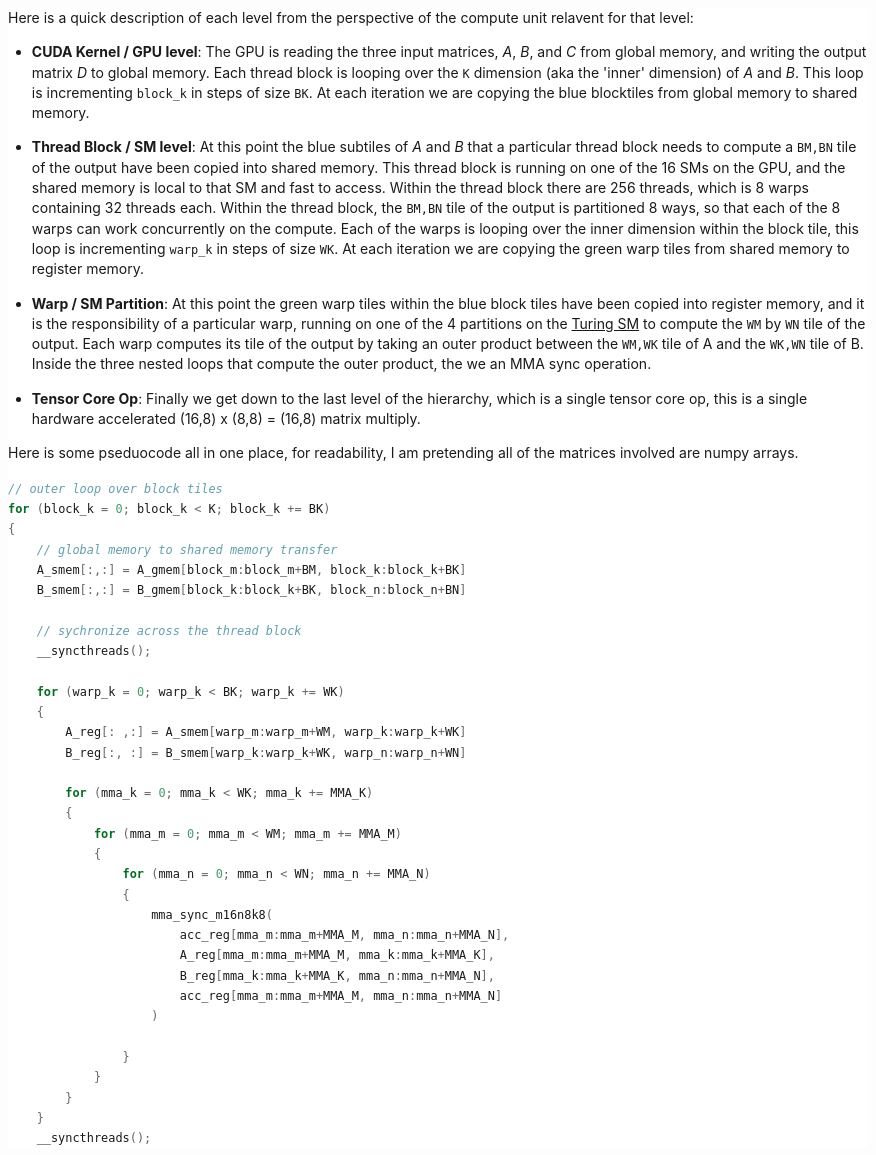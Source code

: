  Here is a quick description of each level from the perspective of the compute unit relavent for that level:

* **CUDA Kernel / GPU level**: The GPU is reading the three input matrices, $A$, $B$, and $C$ from global memory, and writing the output matrix $D$ to global memory. Each thread block is looping over the `K` dimension (aka the 'inner' dimension) of $A$ and $B$. This loop is incrementing `block_k` in steps of size `BK`. At each iteration we are copying the blue blocktiles from global memory to shared memory.

* **Thread Block / SM level**: At this point the blue subtiles of $A$ and $B$ that a particular thread block needs to compute a `BM,BN` tile of the output have been copied into shared memory. This thread block is running on one of the 16 SMs on the GPU, and the shared memory is local to that SM and fast to access. Within the thread block there are 256 threads, which is 8 warps containing 32 threads each. Within the thread block, the `BM,BN` tile of the output is partitioned 8 ways, so that each of the 8 warps can work concurrently on the compute. Each of the warps is looping over the inner dimension within the block tile, this loop is incrementing `warp_k` in steps of size `WK`. At each iteration we are copying the green warp tiles from shared memory to register memory.

* **Warp / SM Partition**: At this point the green warp tiles within the blue block tiles have been copied into register memory, and it is the responsibility of a particular warp, running on one of the 4 partitions on the [Turing SM](https://images.app.goo.gl/Z2VVQQgXWTMddBraA) to compute the `WM` by `WN` tile of the output. Each warp computes its tile of the output by taking an outer product between the `WM,WK` tile of A and the `WK,WN` tile of B. Inside the three nested loops that compute the outer product, the we an MMA sync operation.

* **Tensor Core Op**: Finally we get down to the last level of the hierarchy, which is a single tensor core op, this is a single hardware accelerated (16,8) x (8,8) = (16,8) matrix multiply.

Here is some pseduocode all in one place, for readability, I am pretending all of the matrices involved are numpy arrays.


```c++
// outer loop over block tiles
for (block_k = 0; block_k < K; block_k += BK)
{
    // global memory to shared memory transfer
    A_smem[:,:] = A_gmem[block_m:block_m+BM, block_k:block_k+BK]
    B_smem[:,:] = B_gmem[block_k:block_k+BK, block_n:block_n+BN]
    
    // sychronize across the thread block
    __syncthreads();

    for (warp_k = 0; warp_k < BK; warp_k += WK)
    {
        A_reg[: ,:] = A_smem[warp_m:warp_m+WM, warp_k:warp_k+WK]
        B_reg[:, :] = B_smem[warp_k:warp_k+WK, warp_n:warp_n+WN]

        for (mma_k = 0; mma_k < WK; mma_k += MMA_K)
        {
            for (mma_m = 0; mma_m < WM; mma_m += MMA_M)
            {
                for (mma_n = 0; mma_n < WN; mma_n += MMA_N)
                {
                    mma_sync_m16n8k8(
                        acc_reg[mma_m:mma_m+MMA_M, mma_n:mma_n+MMA_N],
                        A_reg[mma_m:mma_m+MMA_M, mma_k:mma_k+MMA_K],
                        B_reg[mma_k:mma_k+MMA_K, mma_n:mma_n+MMA_N],
                        acc_reg[mma_m:mma_m+MMA_M, mma_n:mma_n+MMA_N]
                    )

                }
            }
        }
    }
    __syncthreads();

```
